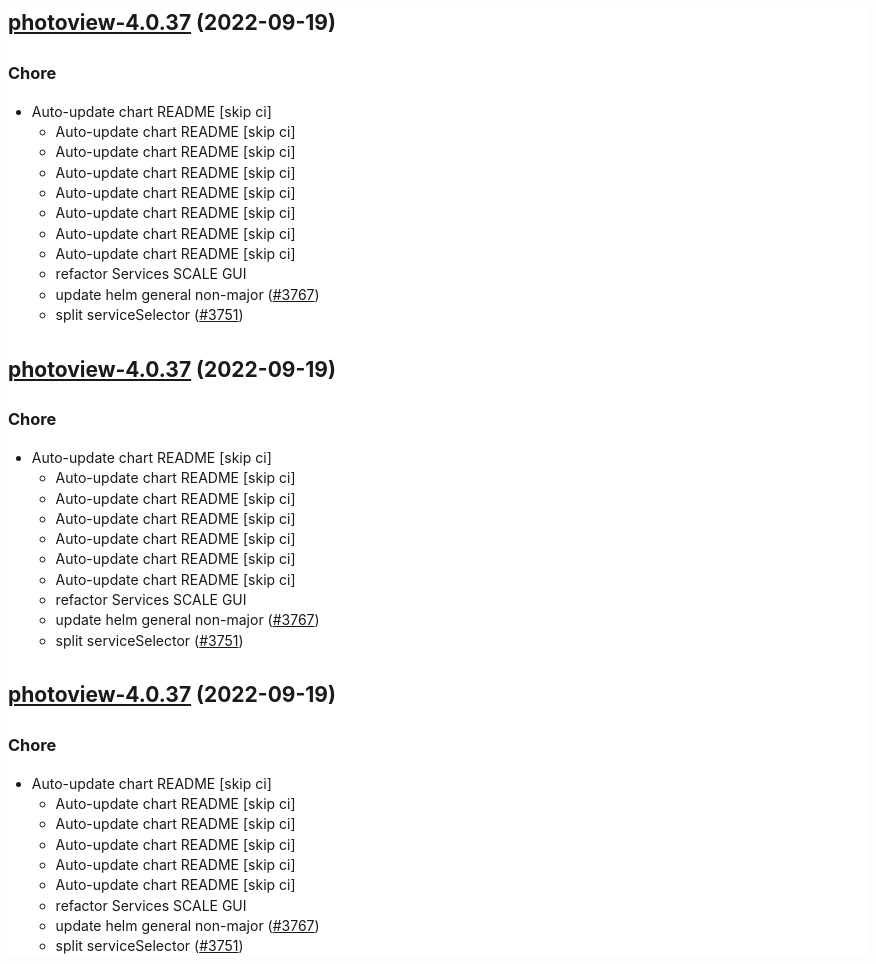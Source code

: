 


## [photoview-4.0.37](https://github.com/truecharts/charts/compare/photoview-4.0.36...photoview-4.0.37) (2022-09-19)

### Chore

- Auto-update chart README [skip ci]
  - Auto-update chart README [skip ci]
  - Auto-update chart README [skip ci]
  - Auto-update chart README [skip ci]
  - Auto-update chart README [skip ci]
  - Auto-update chart README [skip ci]
  - Auto-update chart README [skip ci]
  - Auto-update chart README [skip ci]
  - refactor Services SCALE GUI
  - update helm general non-major ([#3767](https://github.com/truecharts/charts/issues/3767))
  - split serviceSelector ([#3751](https://github.com/truecharts/charts/issues/3751))




## [photoview-4.0.37](https://github.com/truecharts/charts/compare/photoview-4.0.36...photoview-4.0.37) (2022-09-19)

### Chore

- Auto-update chart README [skip ci]
  - Auto-update chart README [skip ci]
  - Auto-update chart README [skip ci]
  - Auto-update chart README [skip ci]
  - Auto-update chart README [skip ci]
  - Auto-update chart README [skip ci]
  - Auto-update chart README [skip ci]
  - refactor Services SCALE GUI
  - update helm general non-major ([#3767](https://github.com/truecharts/charts/issues/3767))
  - split serviceSelector ([#3751](https://github.com/truecharts/charts/issues/3751))




## [photoview-4.0.37](https://github.com/truecharts/charts/compare/photoview-4.0.36...photoview-4.0.37) (2022-09-19)

### Chore

- Auto-update chart README [skip ci]
  - Auto-update chart README [skip ci]
  - Auto-update chart README [skip ci]
  - Auto-update chart README [skip ci]
  - Auto-update chart README [skip ci]
  - Auto-update chart README [skip ci]
  - refactor Services SCALE GUI
  - update helm general non-major ([#3767](https://github.com/truecharts/charts/issues/3767))
  - split serviceSelector ([#3751](https://github.com/truecharts/charts/issues/3751))
